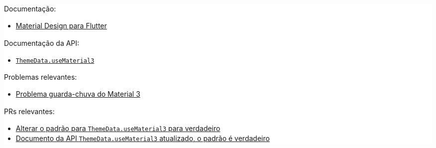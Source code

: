 Documentação:

* [Material Design para Flutter][]

Documentação da API:

* [`ThemeData.useMaterial3`][]

Problemas relevantes:

* [Problema guarda-chuva do Material 3][]

PRs relevantes:

* [Alterar o padrão para `ThemeData.useMaterial3` para verdadeiro][]
* [Documento da API `ThemeData.useMaterial3` atualizado, o padrão é verdadeiro][]


[Problema guarda-chuva do Material 3]: {{site.repo.flutter}}/issues/91605
[Material Design para Flutter]: /ui/design/material
[`ThemeData.useMaterial3`]: {{site.api}}/flutter/material/ThemeData/useMaterial3.html
[Alterar o padrão para `ThemeData.useMaterial3` para verdadeiro]: {{site.repo.flutter}}/pull/129724
[Documento da API `ThemeData.useMaterial3` atualizado, o padrão é verdadeiro]: {{site.repo.flutter}}/pull/130764


[`ColorScheme` a partir de uma imagem de rede]: {{site.api}}/flutter/material/ColorScheme/fromImageProvider.html
[`TextTheme`]: {{site.api}}/flutter/material/TextTheme-class.html
[como migrar de `BottomNavigationBar` para `NavigationBar`]: {{site.api}}/flutter/material/BottomNavigationBar-class.html#material.BottomNavigationBar.2
[como migrar de `Drawer` para `NavigationDrawer`]: {{site.api}}/flutter/material/Drawer-class.html#material.Drawer.2
[como migrar de `ToggleButtons` para `SegmentedButton`]: {{site.api}}/flutter/material/ToggleButtons-class.html#material.ToggleButtons.1
[`BottomNavigationBar`]: {{site.api}}/flutter/material/BottomNavigationBar-class.html
[`NavigationBar`]: {{site.api}}/flutter/material/NavigationBar-class.html
[`Drawer`]: {{site.api}}/flutter/material/Drawer-class.html
[`NavigationDrawer`]: {{site.api}}/flutter/material/NavigationDrawer-class.html
[`TabBar`]: {{site.api}}/flutter/material/TabBar-class.html
[`TabBar.secondary`]: {{site.api}}/flutter/material/TabBar/TabBar.secondary.html
[`TabBar.tabAlignment`]: {{site.api}}/flutter/material/TabBar/tabAlignment.html
[`SegmentedButton`]: {{site.api}}/flutter/material/SegmentedButton-class.html
[`ToggleButtons`]: {{site.api}}/flutter/material/ToggleButtons-class.html
[`MenuBar`]: {{site.api}}/flutter/material/MenuBar-class.html
[`MenuAnchor`]: {{site.api}}/flutter/material/MenuAnchor-class.html
[`DropdownMenu`]: {{site.api}}/flutter/material/DropdownMenu-class.html
[`SearchBar`]: {{site.api}}/flutter/material/SearchBar-class.html
[`SearchAnchor`]: {{site.api}}/flutter/material/SearchAnchor-class.html
[`Badge`]: {{site.api}}/flutter/material/Badge-class.html
[`FilledButton`]: {{site.api}}/flutter/material/FilledButton-class.html
[`FilledButton.tonal`]: {{site.api}}/flutter/material/FilledButton/FilledButton.tonal.html
[`FilterChip.elevated`]: {{site.api}}/flutter/material/FilterChip/FilterChip.elevated.html
[`ChoiceChip.elevated`]: {{site.api}}/flutter/material/ChoiceChip/ChoiceChip.elevated.html
[`ActionChip.elevated`]: {{site.api}}/flutter/material/ActionChip/ActionChip.elevated.html
[`Dialog.fullscreen`]: {{site.api}}/flutter/material/Dialog/Dialog.fullscreen.html